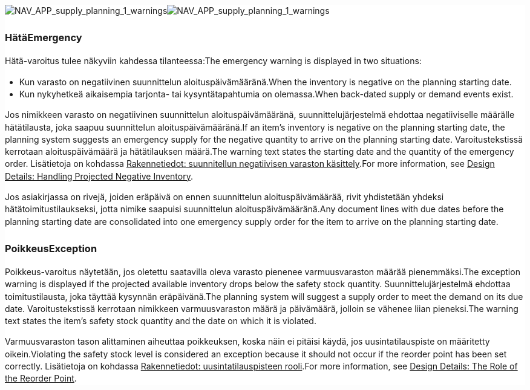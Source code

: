 <span data-ttu-id="de06f-289">![](media/NAV_APP_supply_planning_1_warnings.png "NAV_APP_supply_planning_1_warnings")</span><span class="sxs-lookup"><span data-stu-id="de06f-289">![](media/NAV_APP_supply_planning_1_warnings.png "NAV_APP_supply_planning_1_warnings")</span></span>  

### <a name="emergency"></a><span data-ttu-id="de06f-290">Hätä</span><span class="sxs-lookup"><span data-stu-id="de06f-290">Emergency</span></span>  
<span data-ttu-id="de06f-291">Hätä-varoitus tulee näkyviin kahdessa tilanteessa:</span><span class="sxs-lookup"><span data-stu-id="de06f-291">The emergency warning is displayed in two situations:</span></span>  

-   <span data-ttu-id="de06f-292">Kun varasto on negatiivinen suunnittelun aloituspäivämääränä.</span><span class="sxs-lookup"><span data-stu-id="de06f-292">When the inventory is negative on the planning starting date.</span></span>  
-   <span data-ttu-id="de06f-293">Kun nykyhetkeä aikaisempia tarjonta- tai kysyntätapahtumia on olemassa.</span><span class="sxs-lookup"><span data-stu-id="de06f-293">When back-dated supply or demand events exist.</span></span>  

<span data-ttu-id="de06f-294">Jos nimikkeen varasto on negatiivinen suunnittelun aloituspäivämääränä, suunnittelujärjestelmä ehdottaa negatiiviselle määrälle hätätilausta, joka saapuu suunnittelun aloituspäivämääränä.</span><span class="sxs-lookup"><span data-stu-id="de06f-294">If an item’s inventory is negative on the planning starting date, the planning system suggests an emergency supply for the negative quantity to arrive on the planning starting date.</span></span> <span data-ttu-id="de06f-295">Varoitustekstissä kerrotaan aloituspäivämäärä ja hätätilauksen määrä.</span><span class="sxs-lookup"><span data-stu-id="de06f-295">The warning text states the starting date and the quantity of the emergency order.</span></span> <span data-ttu-id="de06f-296">Lisätietoja on kohdassa [Rakennetiedot: suunnitellun negatiivisen varaston käsittely](design-details-handling-projected-negative-inventory.md).</span><span class="sxs-lookup"><span data-stu-id="de06f-296">For more information, see [Design Details: Handling Projected Negative Inventory](design-details-handling-projected-negative-inventory.md).</span></span>  

<span data-ttu-id="de06f-297">Jos asiakirjassa on rivejä, joiden eräpäivä on ennen suunnittelun aloituspäivämäärää, rivit yhdistetään yhdeksi hätätoimitustilaukseksi, jotta nimike saapuisi suunnittelun aloituspäivämääränä.</span><span class="sxs-lookup"><span data-stu-id="de06f-297">Any document lines with due dates before the planning starting date are consolidated into one emergency supply order for the item to arrive on the planning starting date.</span></span>  

### <a name="exception"></a><span data-ttu-id="de06f-298">Poikkeus</span><span class="sxs-lookup"><span data-stu-id="de06f-298">Exception</span></span>  
<span data-ttu-id="de06f-299">Poikkeus-varoitus näytetään, jos oletettu saatavilla oleva varasto pienenee varmuusvaraston määrää pienemmäksi.</span><span class="sxs-lookup"><span data-stu-id="de06f-299">The exception warning is displayed if the projected available inventory drops below the safety stock quantity.</span></span> <span data-ttu-id="de06f-300">Suunnittelujärjestelmä ehdottaa toimitustilausta, joka täyttää kysynnän eräpäivänä.</span><span class="sxs-lookup"><span data-stu-id="de06f-300">The planning system will suggest a supply order to meet the demand on its due date.</span></span> <span data-ttu-id="de06f-301">Varoitustekstissä kerrotaan nimikkeen varmuusvaraston määrä ja päivämäärä, jolloin se vähenee liian pieneksi.</span><span class="sxs-lookup"><span data-stu-id="de06f-301">The warning text states the item’s safety stock quantity and the date on which it is violated.</span></span>  

<span data-ttu-id="de06f-302">Varmuusvaraston tason alittaminen aiheuttaa poikkeuksen, koska näin ei pitäisi käydä, jos uusintatilauspiste on määritetty oikein.</span><span class="sxs-lookup"><span data-stu-id="de06f-302">Violating the safety stock level is considered an exception because it should not occur if the reorder point has been set correctly.</span></span> <span data-ttu-id="de06f-303">Lisätietoja on kohdassa [Rakennetiedot: uusintatilauspisteen rooli](design-details-the-role-of-the-reorder-point.md).</span><span class="sxs-lookup"><span data-stu-id="de06f-303">For more information, see [Design Details: The Role of the Reorder Point](design-details-the-role-of-the-reorder-point.md).</span></span>  
